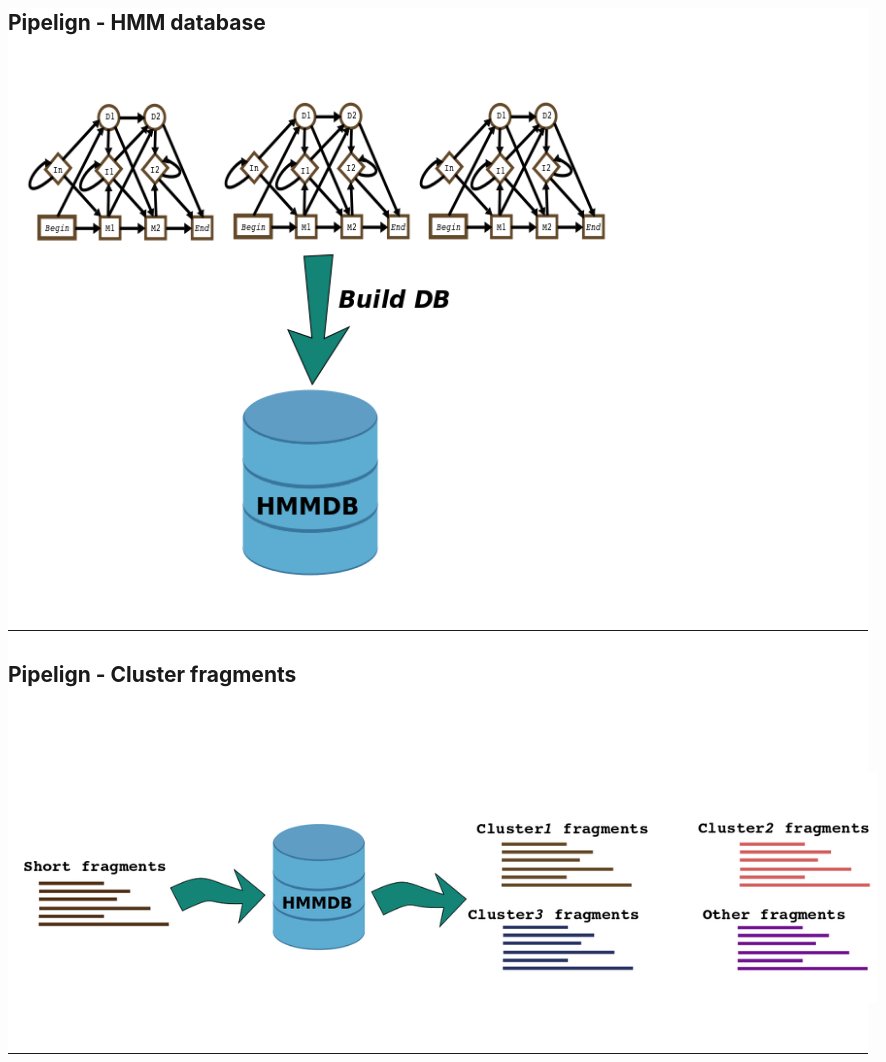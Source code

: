 ## Pipelign - HMM database

<img src="assets/img/hmmdb.png" width="70%" style="margin: 10px 10px">&nbsp;

---

## Pipelign - Cluster fragments

<br></br>

<img src="assets/img/fragsearch.png" width="100%" style="margin: 10px 10px">&nbsp;

---
